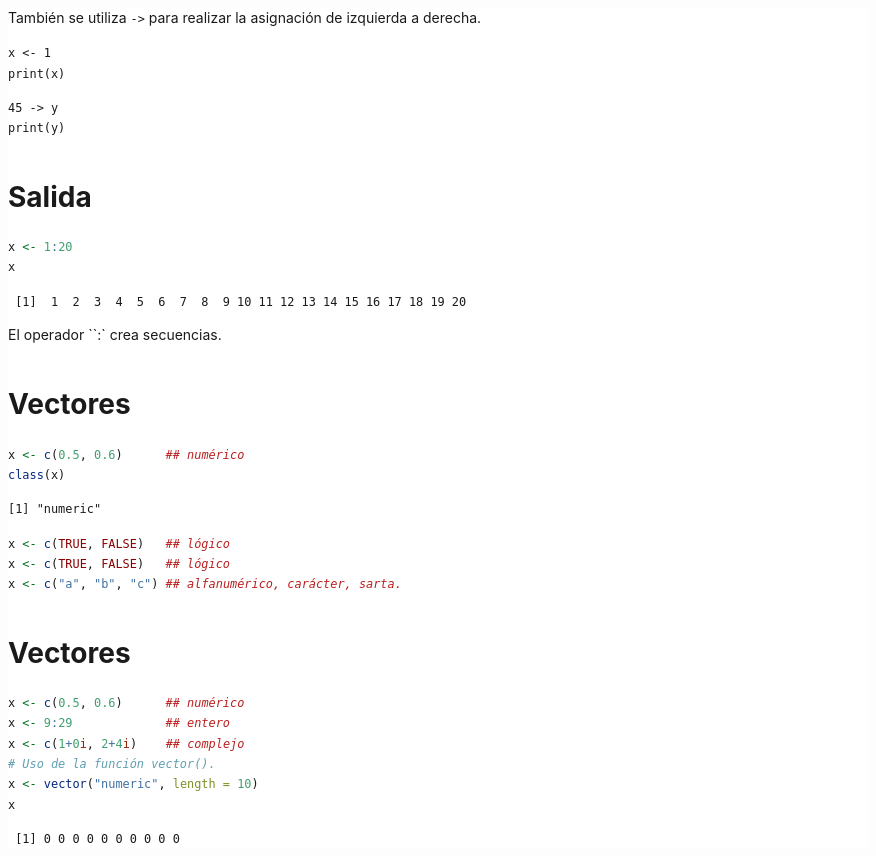 También se utiliza `->` para realizar la asignación de izquierda a 
derecha.

```
x <- 1
print(x)
```
```
45 -> y
print(y)
```


Salida
========================================================

```r
x <- 1:20
x
```

```
 [1]  1  2  3  4  5  6  7  8  9 10 11 12 13 14 15 16 17 18 19 20
```

El operador ``:` crea secuencias.

Vectores
========================================================

```r
x <- c(0.5, 0.6)      ## numérico
class(x)
```

```
[1] "numeric"
```

```r
x <- c(TRUE, FALSE)   ## lógico
x <- c(TRUE, FALSE)   ## lógico
x <- c("a", "b", "c") ## alfanumérico, carácter, sarta.
```

Vectores
========================================================

```r
x <- c(0.5, 0.6)      ## numérico
x <- 9:29             ## entero
x <- c(1+0i, 2+4i)    ## complejo
# Uso de la función vector().
x <- vector("numeric", length = 10)
x
```

```
 [1] 0 0 0 0 0 0 0 0 0 0
```
